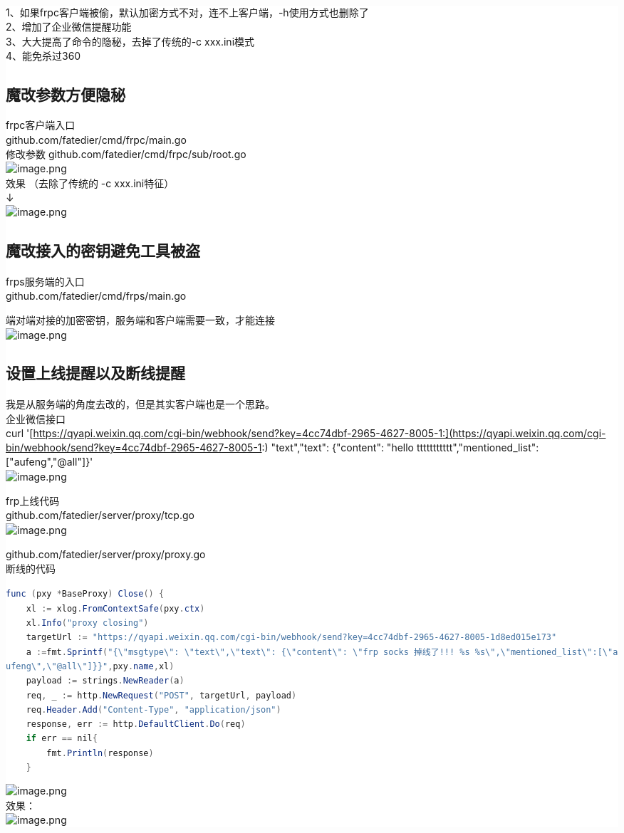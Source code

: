1、如果frpc客户端被偷，默认加密方式不对，连不上客户端，-h使用方式也删除了<br />2、增加了企业微信提醒功能<br />3、大大提高了命令的隐秘，去掉了传统的-c xxx.ini模式<br />4、能免杀过360  
<a name="V0n9P"></a>
## 魔改参数方便隐秘
frpc客户端入口<br />github.com/fatedier/cmd/frpc/main.go<br />修改参数 github.com/fatedier/cmd/frpc/sub/root.go<br />![image.png](https://cdn.nlark.com/yuque/0/2022/png/1345801/1648133241168-00996b31-33a1-4e96-8ee4-65a404136347.png#averageHue=%23fdfbfa&clientId=uf4792829-3b67-4&from=paste&height=119&id=u9c318e47&originHeight=159&originWidth=926&originalType=binary&ratio=1&rotation=0&showTitle=false&size=13658&status=done&style=none&taskId=ud7b1ab5a-2ec6-4170-ae58-5622f49196f&title=&width=695)<br />     效果 （去除了传统的 -c xxx.ini特征）<br />↓<br />![image.png](https://cdn.nlark.com/yuque/0/2022/png/1345801/1648133307522-acfb2fb6-332b-4802-b892-1a82dbc470ee.png#averageHue=%23072d5f&clientId=uf4792829-3b67-4&from=paste&id=u7deb5ff8&originHeight=47&originWidth=452&originalType=binary&ratio=1&rotation=0&showTitle=false&size=6328&status=done&style=none&taskId=u0ff24c13-aed8-4ada-8c56-34f80f3bcac&title=)

<a name="isBb8"></a>
## 魔改接入的密钥避免工具被盗
frps服务端的入口<br />github.com/fatedier/cmd/frps/main.go

端对端对接的加密密钥，服务端和客户端需要一致，才能连接<br />![image.png](https://cdn.nlark.com/yuque/0/2022/png/1345801/1648132940671-43b75708-3b31-4037-a343-bb5337762451.png#averageHue=%23faf7f5&clientId=uf4792829-3b67-4&from=paste&height=393&id=ub7a86be7&originHeight=524&originWidth=580&originalType=binary&ratio=1&rotation=0&showTitle=false&size=31249&status=done&style=none&taskId=ue30ddfd7-8174-4e92-8653-44d59447f04&title=&width=435)

<a name="SErIh"></a>
## 设置上线提醒以及断线提醒
我是从服务端的角度去改的，但是其实客户端也是一个思路。<br />企业微信接口<br />curl '[https://qyapi.weixin.qq.com/cgi-bin/webhook/send?key=4cc74dbf-2965-4627-8005-1:](https://qyapi.weixin.qq.com/cgi-bin/webhook/send?key=4cc74dbf-2965-4627-8005-1:) "text","text": {"content": "hello ttttttttttt","mentioned_list":["aufeng","@all"]}'<br />![image.png](https://cdn.nlark.com/yuque/0/2022/png/1345801/1648223576585-f4c6dfc1-76b7-44f4-b362-d8522e5ed584.png#averageHue=%23259113&clientId=u998867ec-d769-4&from=paste&height=624&id=ub8132d53&originHeight=832&originWidth=869&originalType=binary&ratio=1&rotation=0&showTitle=false&size=82298&status=done&style=none&taskId=u8baccfb6-723b-4494-b50c-1c8a3713e31&title=&width=652)

frp上线代码<br />github.com/fatedier/server/proxy/tcp.go<br />![image.png](https://cdn.nlark.com/yuque/0/2022/png/1345801/1648223544049-ecac337c-254e-4e07-9fab-27262fef55d5.png#averageHue=%23faf9f8&clientId=u998867ec-d769-4&from=paste&height=486&id=u96b2ef08&originHeight=648&originWidth=1474&originalType=binary&ratio=1&rotation=0&showTitle=false&size=78306&status=done&style=none&taskId=ud60d3ee2-d221-4340-807e-7c810a5a138&title=&width=1106)

github.com/fatedier/server/proxy/proxy.go<br />断线的代码
```java
func (pxy *BaseProxy) Close() {
	xl := xlog.FromContextSafe(pxy.ctx)
	xl.Info("proxy closing")
	targetUrl := "https://qyapi.weixin.qq.com/cgi-bin/webhook/send?key=4cc74dbf-2965-4627-8005-1d8ed015e173"
	a :=fmt.Sprintf("{\"msgtype\": \"text\",\"text\": {\"content\": \"frp socks 掉线了!!! %s %s\",\"mentioned_list\":[\"aufeng\",\"@all\"]}}",pxy.name,xl)
	payload := strings.NewReader(a)
	req, _ := http.NewRequest("POST", targetUrl, payload)
	req.Header.Add("Content-Type", "application/json")
	response, err := http.DefaultClient.Do(req)
	if err == nil{
		fmt.Println(response)
	}
```
![image.png](https://cdn.nlark.com/yuque/0/2022/png/1345801/1648223475236-7352e716-98c0-4277-a7a5-c34c85a363a8.png#averageHue=%23faf9f7&clientId=u998867ec-d769-4&from=paste&height=467&id=u2f4aa392&originHeight=622&originWidth=1446&originalType=binary&ratio=1&rotation=0&showTitle=false&size=76850&status=done&style=none&taskId=ufa3ffa2c-4a10-48a4-a72b-06f5c2f3371&title=&width=1085)<br />效果：<br />![image.png](https://cdn.nlark.com/yuque/0/2022/png/1345801/1648223205506-ba47bec0-9002-4183-811a-cc0792a595a4.png#averageHue=%23e5e8ec&clientId=u998867ec-d769-4&from=paste&height=568&id=u7f035276&originHeight=757&originWidth=878&originalType=binary&ratio=1&rotation=0&showTitle=false&size=190955&status=done&style=none&taskId=u4ad8dcbc-4e21-48d9-b97a-e9ca7141d47&title=&width=659)
